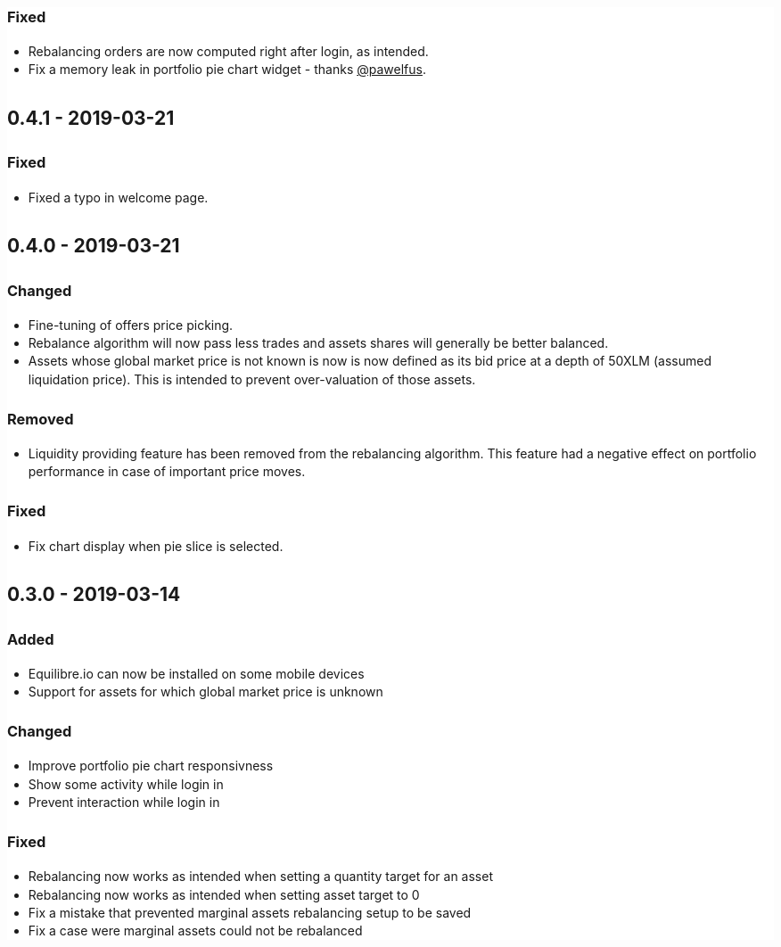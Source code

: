 ### Fixed

- Rebalancing orders are now computed right after login, as intended.
- Fix a memory leak in portfolio pie chart widget - thanks [@pawelfus].

## 0.4.1 - 2019-03-21

### Fixed

- Fixed a typo in welcome page.

## 0.4.0 - 2019-03-21

### Changed

- Fine-tuning of offers price picking.
- Rebalance algorithm will now pass less trades and assets shares will generally
  be better balanced.
- Assets whose global market price is not known is now is now defined as its bid
  price at a depth of 50XLM (assumed liquidation price). This is intended to
  prevent over-valuation of those assets.

### Removed

- Liquidity providing feature has been removed from the rebalancing algorithm.
  This feature had a negative effect on portfolio performance in case of
  important price moves.

### Fixed

- Fix chart display when pie slice is selected.

## 0.3.0 - 2019-03-14

### Added

- Equilibre.io can now be installed on some mobile devices
- Support for assets for which global market price is unknown

### Changed

- Improve portfolio pie chart responsivness
- Show some activity while login in
- Prevent interaction while login in

### Fixed

- Rebalancing now works as intended when setting a quantity target for an asset
- Rebalancing now works as intended when setting asset target to 0
- Fix a mistake that prevented marginal assets rebalancing setup to be saved
- Fix a case were marginal assets could not be rebalanced


[cosmic-lib]: https://github.com/cosmic-plus/node-cosmic-lib/blob/master/CHANGELOG.md
[stellar-sdk]: https://github.com/stellar/js-stellar-sdk/blob/master/CHANGELOG.md
[@cosmic-plus/ledger-wallet]: https://cosmic.plus/#view:js-ledger-wallet/CHANGELOG
[@cosmic-plus/trezor-wallet]: https://cosmic.plus/#view:js-trezor-wallet/CHANGELOG
[pwa]: https://developer.mozilla.org/en-US/docs/Web/Progressive_web_apps/Introduction
[@ddombrowsy]: https://github.com/ddombrowsky
[@pawelfus]: https://github.com/pawelfus
[@pselden]: https://github.com/pselden